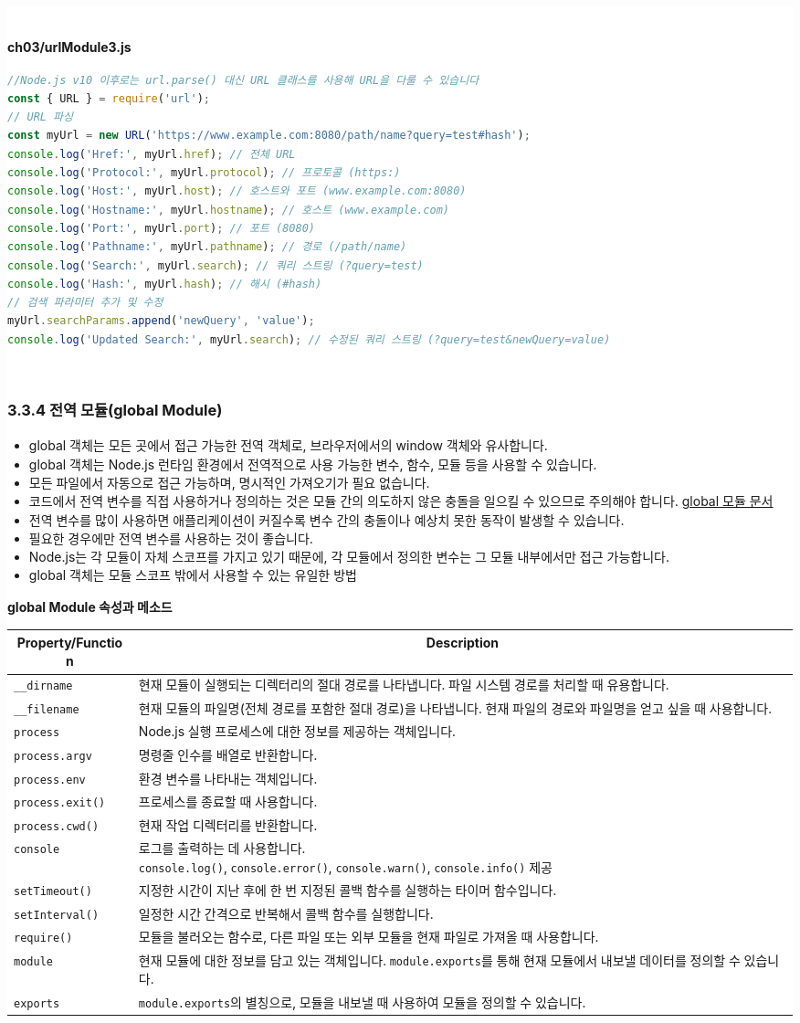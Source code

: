 <br>

**ch03/urlModule3.js**

```javascript
//Node.js v10 이후로는 url.parse() 대신 URL 클래스를 사용해 URL을 다룰 수 있습니다
const { URL } = require('url');
// URL 파싱
const myUrl = new URL('https://www.example.com:8080/path/name?query=test#hash');
console.log('Href:', myUrl.href); // 전체 URL
console.log('Protocol:', myUrl.protocol); // 프로토콜 (https:)
console.log('Host:', myUrl.host); // 호스트와 포트 (www.example.com:8080)
console.log('Hostname:', myUrl.hostname); // 호스트 (www.example.com)
console.log('Port:', myUrl.port); // 포트 (8080)
console.log('Pathname:', myUrl.pathname); // 경로 (/path/name)
console.log('Search:', myUrl.search); // 쿼리 스트링 (?query=test)
console.log('Hash:', myUrl.hash); // 해시 (#hash)
// 검색 파라미터 추가 및 수정
myUrl.searchParams.append('newQuery', 'value');
console.log('Updated Search:', myUrl.search); // 수정된 쿼리 스트링 (?query=test&newQuery=value)
```

<br>

### 3.3.4 전역 모듈(global Module)

- global 객체는 모든 곳에서 접근 가능한 전역 객체로, 브라우저에서의 window 객체와 유사합니다.
- global 객체는 Node.js 런타임 환경에서 전역적으로 사용 가능한 변수, 함수, 모듈 등을 사용할 수 있습니다.
- 모든 파일에서 자동으로 접근 가능하며, 명시적인 가져오기가 필요 없습니다.
- 코드에서 전역 변수를 직접 사용하거나 정의하는 것은 모듈 간의 의도하지 않은 충돌을 일으킬 수 있으므로 주의해야 합니다. [global 모듈 문서](https://nodejs.org/api/globals.html)
- 전역 변수를 많이 사용하면 애플리케이션이 커질수록 변수 간의 충돌이나 예상치 못한 동작이 발생할 수 있습니다.
- 필요한 경우에만 전역 변수를 사용하는 것이 좋습니다.
- Node.js는 각 모듈이 자체 스코프를 가지고 있기 때문에, 각 모듈에서 정의한 변수는 그 모듈 내부에서만 접근 가능합니다.
- global 객체는 모듈 스코프 밖에서 사용할 수 있는 유일한 방법 

**global Module 속성과 메소드**

| Property/Function   | Description                                                                                           |
|---------------------|-------------------------------------------------------------------------------------------------------|
| `__dirname`         | 현재 모듈이 실행되는 디렉터리의 절대 경로를 나타냅니다. 파일 시스템 경로를 처리할 때 유용합니다.  |
| `__filename`        | 현재 모듈의 파일명(전체 경로를 포함한 절대 경로)을 나타냅니다. 현재 파일의 경로와 파일명을 얻고 싶을 때 사용합니다. |
| `process`           | Node.js 실행 프로세스에 대한 정보를 제공하는 객체입니다.                                             |
| `process.argv`      | 명령줄 인수를 배열로 반환합니다.                                                                     |
| `process.env`       | 환경 변수를 나타내는 객체입니다.                                                                     |
| `process.exit()`    | 프로세스를 종료할 때 사용합니다.                                                                       |
| `process.cwd()`     | 현재 작업 디렉터리를 반환합니다.                                                                      |
| `console`           | 로그를 출력하는 데 사용합니다. <br> `console.log()`, `console.error()`, `console.warn()`, `console.info()` 제공 |
| `setTimeout()`      | 지정한 시간이 지난 후에 한 번 지정된 콜백 함수를 실행하는 타이머 함수입니다.                         |
| `setInterval()`     | 일정한 시간 간격으로 반복해서 콜백 함수를 실행합니다.                                                |
| `require()`         | 모듈을 불러오는 함수로, 다른 파일 또는 외부 모듈을 현재 파일로 가져올 때 사용합니다.                |
| `module`            | 현재 모듈에 대한 정보를 담고 있는 객체입니다. `module.exports`를 통해 현재 모듈에서 내보낼 데이터를 정의할 수 있습니다. |
| `exports`           | `module.exports`의 별칭으로, 모듈을 내보낼 때 사용하여 모듈을 정의할 수 있습니다.                    |
